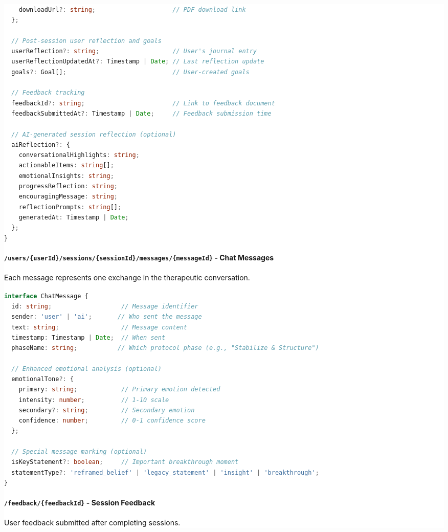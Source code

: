 ```typescript
    downloadUrl?: string;                     // PDF download link
  };
  
  // Post-session user reflection and goals
  userReflection?: string;                    // User's journal entry
  userReflectionUpdatedAt?: Timestamp | Date; // Last reflection update
  goals?: Goal[];                             // User-created goals
  
  // Feedback tracking
  feedbackId?: string;                        // Link to feedback document
  feedbackSubmittedAt?: Timestamp | Date;     // Feedback submission time
  
  // AI-generated session reflection (optional)
  aiReflection?: {
    conversationalHighlights: string;
    actionableItems: string[];
    emotionalInsights: string;
    progressReflection: string;
    encouragingMessage: string;
    reflectionPrompts: string[];
    generatedAt: Timestamp | Date;
  };
}
```

#### `/users/{userId}/sessions/{sessionId}/messages/{messageId}` - Chat Messages
Each message represents one exchange in the therapeutic conversation.

```typescript
interface ChatMessage {
  id: string;                   // Message identifier
  sender: 'user' | 'ai';       // Who sent the message
  text: string;                 // Message content
  timestamp: Timestamp | Date;  // When sent
  phaseName: string;           // Which protocol phase (e.g., "Stabilize & Structure")
  
  // Enhanced emotional analysis (optional)
  emotionalTone?: {
    primary: string;            // Primary emotion detected
    intensity: number;          // 1-10 scale
    secondary?: string;         // Secondary emotion
    confidence: number;         // 0-1 confidence score
  };
  
  // Special message marking (optional)
  isKeyStatement?: boolean;     // Important breakthrough moment
  statementType?: 'reframed_belief' | 'legacy_statement' | 'insight' | 'breakthrough';
}
```

#### `/feedback/{feedbackId}` - Session Feedback
User feedback submitted after completing sessions.
